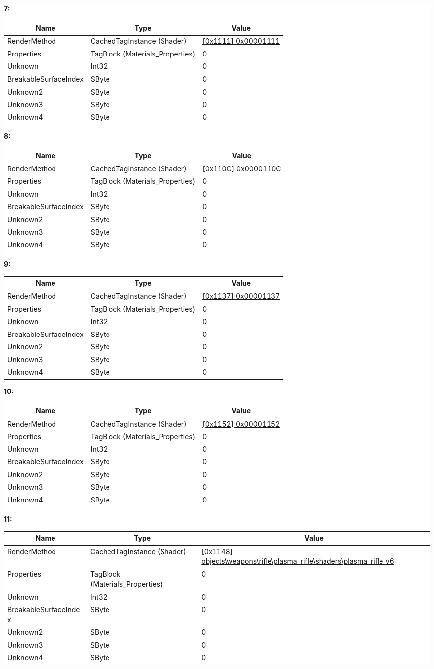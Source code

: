 
**7:**

Name	| Type	| Value
---	|---	|---	|
RenderMethod	|CachedTagInstance (Shader)	|[[0x1111] 0x00001111](../Shader/1111.md)
Properties	|TagBlock (Materials_Properties)	|0
Unknown	|Int32	|0
BreakableSurfaceIndex	|SByte	|0
Unknown2	|SByte	|0
Unknown3	|SByte	|0
Unknown4	|SByte	|0


**8:**

Name	| Type	| Value
---	|---	|---	|
RenderMethod	|CachedTagInstance (Shader)	|[[0x110C] 0x0000110C](../Shader/110C.md)
Properties	|TagBlock (Materials_Properties)	|0
Unknown	|Int32	|0
BreakableSurfaceIndex	|SByte	|0
Unknown2	|SByte	|0
Unknown3	|SByte	|0
Unknown4	|SByte	|0


**9:**

Name	| Type	| Value
---	|---	|---	|
RenderMethod	|CachedTagInstance (Shader)	|[[0x1137] 0x00001137](../Shader/1137.md)
Properties	|TagBlock (Materials_Properties)	|0
Unknown	|Int32	|0
BreakableSurfaceIndex	|SByte	|0
Unknown2	|SByte	|0
Unknown3	|SByte	|0
Unknown4	|SByte	|0


**10:**

Name	| Type	| Value
---	|---	|---	|
RenderMethod	|CachedTagInstance (Shader)	|[[0x1152] 0x00001152](../Shader/1152.md)
Properties	|TagBlock (Materials_Properties)	|0
Unknown	|Int32	|0
BreakableSurfaceIndex	|SByte	|0
Unknown2	|SByte	|0
Unknown3	|SByte	|0
Unknown4	|SByte	|0


**11:**

Name	| Type	| Value
---	|---	|---	|
RenderMethod	|CachedTagInstance (Shader)	|[[0x1148] objects\weapons\rifle\plasma_rifle\shaders\plasma_rifle_v6](../Shader/1148.md)
Properties	|TagBlock (Materials_Properties)	|0
Unknown	|Int32	|0
BreakableSurfaceIndex	|SByte	|0
Unknown2	|SByte	|0
Unknown3	|SByte	|0
Unknown4	|SByte	|0
